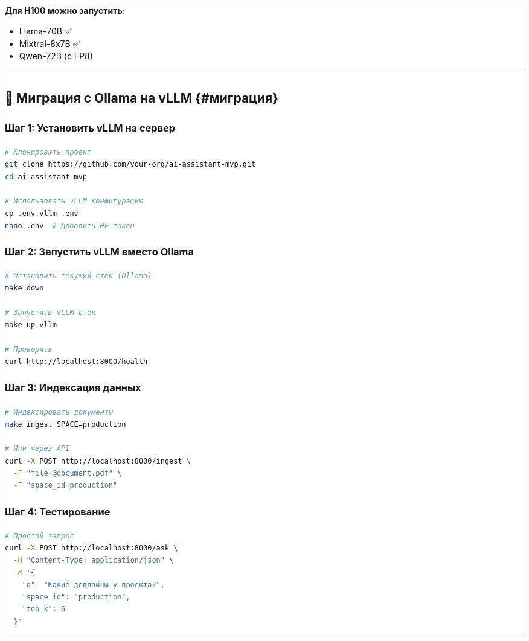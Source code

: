 **Для H100 можно запустить:**
- Llama-70B ✅
- Mixtral-8x7B ✅
- Qwen-72B (с FP8)

---

## 🔄 Миграция с Ollama на vLLM {#миграция}

### Шаг 1: Установить vLLM на сервер

```bash
# Клонировать проект
git clone https://github.com/your-org/ai-assistant-mvp.git
cd ai-assistant-mvp

# Использовать vLLM конфигурацию
cp .env.vllm .env
nano .env  # Добавить HF токен
```

### Шаг 2: Запустить vLLM вместо Ollama

```bash
# Остановить текущий стек (Ollama)
make down

# Запустить vLLM стек
make up-vllm

# Проверить
curl http://localhost:8000/health
```

### Шаг 3: Индексация данных

```bash
# Индексировать документы
make ingest SPACE=production

# Или через API
curl -X POST http://localhost:8000/ingest \
  -F "file=@document.pdf" \
  -F "space_id=production"
```

### Шаг 4: Тестирование

```bash
# Простой запрос
curl -X POST http://localhost:8000/ask \
  -H "Content-Type: application/json" \
  -d '{
    "q": "Какие дедлайны у проекта?",
    "space_id": "production",
    "top_k": 6
  }'
```

---